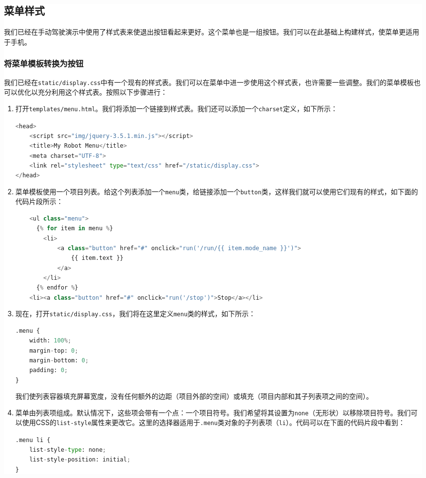 ## 菜单样式

我们已经在手动驾驶演示中使用了样式表来使退出按钮看起来更好。这个菜单也是一组按钮。我们可以在此基础上构建样式，使菜单更适用于手机。

### 将菜单模板转换为按钮

我们已经在`static/display.css`中有一个现有的样式表。我们可以在菜单中进一步使用这个样式表，也许需要一些调整。我们的菜单模板也可以优化以充分利用这个样式表。按照以下步骤进行：

1.  打开`templates/menu.html`。我们将添加一个链接到样式表。我们还可以添加一个`charset`定义，如下所示：

    ```py
    <head>
        <script src="img/jquery-3.5.1.min.js"></script>
        <title>My Robot Menu</title>
        <meta charset="UTF-8">
        <link rel="stylesheet" type="text/css" href="/static/display.css">
    </head>
    ```

1.  菜单模板使用一个项目列表。给这个列表添加一个`menu`类，给链接添加一个`button`类，这样我们就可以使用它们现有的样式，如下面的代码片段所示：

    ```py
        <ul class="menu">
          {% for item in menu %}
            <li>
                <a class="button" href="#" onclick="run('/run/{{ item.mode_name }}')">
                    {{ item.text }}
                </a>
            </li>
          {% endfor %}
        <li><a class="button" href="#" onclick="run('/stop')">Stop</a></li>
    ```

1.  现在，打开`static/display.css`，我们将在这里定义`menu`类的样式，如下所示：

    ```py
    .menu {
        width: 100%;
        margin-top: 0;
        margin-bottom: 0;
        padding: 0;
    }
    ```

    我们使列表容器填充屏幕宽度，没有任何额外的边距（项目外部的空间）或填充（项目内部和其子列表项之间的空间）。

1.  菜单由列表项组成。默认情况下，这些项会带有一个点：一个项目符号。我们希望将其设置为`none`（无形状）以移除项目符号。我们可以使用CSS的`list-style`属性来更改它。这里的选择器适用于`.menu`类对象的子列表项（`li`）。代码可以在下面的代码片段中看到：

    ```py
    .menu li {
        list-style-type: none;
        list-style-position: initial;
    }
    ```
